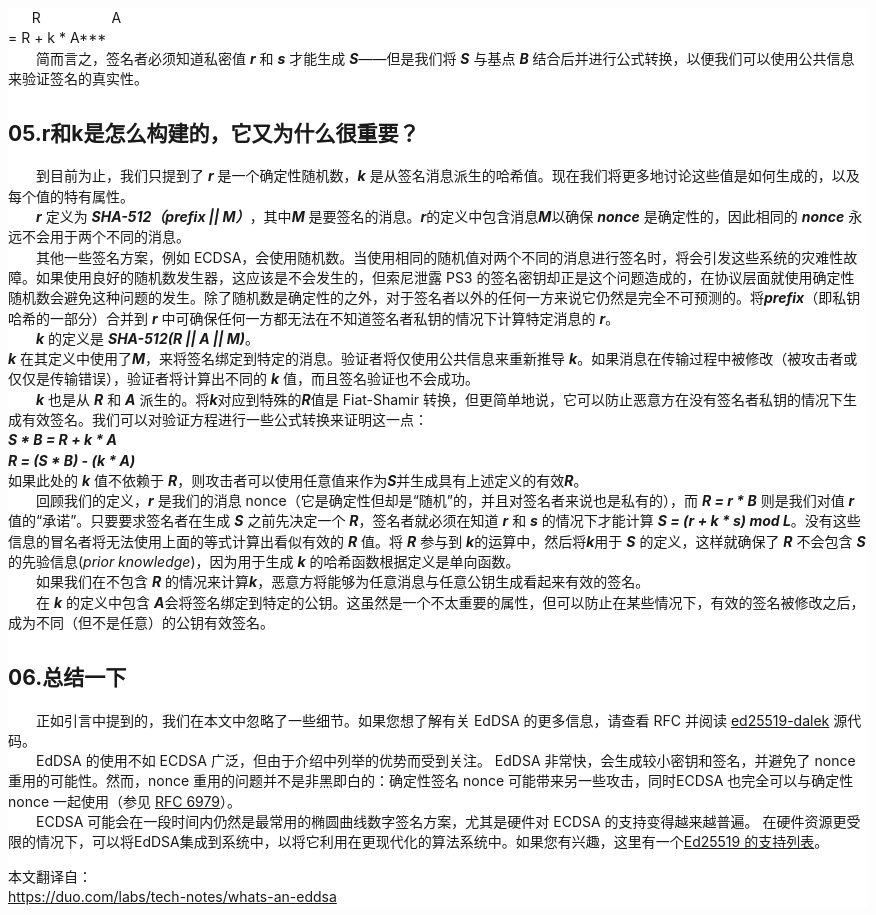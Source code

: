 &nbsp;&nbsp;&nbsp;&nbsp;&nbsp;&nbsp;R&nbsp;&nbsp;&nbsp;&nbsp;&nbsp;&nbsp;&nbsp;&nbsp;&nbsp;&nbsp;&nbsp;&nbsp;&nbsp;&nbsp;&nbsp;&nbsp;&nbsp;&nbsp;A  
= R + k * A***  
&emsp;&emsp;简而言之，签名者必须知道私密值 ***r*** 和 ***s*** 才能生成 ***S***——但是我们将 ***S*** 与基点 ***B*** 结合后并进行公式转换，以便我们可以使用公共信息来验证签名的真实性。 
## **05.r和k是怎么构建的，它又为什么很重要？**
&emsp;&emsp;到目前为止，我们只提到了 ***r*** 是一个确定性随机数，***k*** 是从签名消息派生的哈希值。现在我们将更多地讨论这些值是如何生成的，以及每个值的特有属性。  
&emsp;&emsp;***r*** 定义为 ***SHA-512（prefix || M）***，其中***M*** 是要签名的消息。***r***的定义中包含消息***M***以确保 ***nonce*** 是确定性的，因此相同的 ***nonce*** 永远不会用于两个不同的消息。  
&emsp;&emsp;其他一些签名方案，例如 ECDSA，会使用随机数。当使用相同的随机值对两个不同的消息进行签名时，将会引发这些系统的灾难性故障。如果使用良好的随机数发生器，这应该是不会发生的，但索尼泄露 PS3 的签名密钥却正是这个问题造成的，在协议层面就使用确定性随机数会避免这种问题的发生。除了随机数是确定性的之外，对于签名者以外的任何一方来说它仍然是完全不可预测的。将***prefix***（即私钥哈希的一部分）合并到 ***r*** 中可确保任何一方都无法在不知道签名者私钥的情况下计算特定消息的 ***r***。  
&emsp;&emsp;***k*** 的定义是 ***SHA-512(R || A || M)***。  
***k*** 在其定义中使用了***M***，来将签名绑定到特定的消息。验证者将仅使用公共信息来重新推导 ***k***。如果消息在传输过程中被修改（被攻击者或仅仅是传输错误），验证者将计算出不同的 ***k*** 值，而且签名验证也不会成功。  
&emsp;&emsp;***k*** 也是从 ***R*** 和 ***A*** 派生的。将***k***对应到特殊的***R***值是 Fiat-Shamir 转换，但更简单地说，它可以防止恶意方在没有签名者私钥的情况下生成有效签名。我们可以对验证方程进行一些公式转换来证明这一点：  
***S * B = R + k * A  
R = (S * B) - (k * A)***  
如果此处的 ***k*** 值不依赖于 ***R***，则攻击者可以使用任意值来作为***S***并生成具有上述定义的有效***R***。  
&emsp;&emsp;回顾我们的定义，***r*** 是我们的消息 nonce（它是确定性但却是“随机”的，并且对签名者来说也是私有的），而 ***R = r * B*** 则是我们对值 ***r***值的“承诺”。只要要求签名者在生成 ***S*** 之前先决定一个 ***R***，签名者就必须在知道 ***r*** 和 ***s*** 的情况下才能计算 ***S = (r + k * s) mod L***。没有这些信息的冒名者将无法使用上面的等式计算出看似有效的 ***R*** 值。将 ***R*** 参与到 ***k***的运算中，然后将***k***用于 ***S*** 的定义，这样就确保了 ***R*** 不会包含 ***S*** 的先验信息(*prior knowledge*)，因为用于生成 ***k*** 的哈希函数根据定义是单向函数。  
&emsp;&emsp;如果我们在不包含 ***R*** 的情况来计算***k***，恶意方将能够为任意消息与任意公钥生成看起来有效的签名。  
&emsp;&emsp;在 ***k*** 的定义中包含 ***A***会将签名绑定到特定的公钥。这虽然是一个不太重要的属性，但可以防止在某些情况下，有效的签名被修改之后，成为不同（但不是任意）的公钥有效签名。  
## **06.总结一下**
&emsp;&emsp;正如引言中提到的，我们在本文中忽略了一些细节。如果您想了解有关 EdDSA 的更多信息，请查看 RFC 并阅读 [ed25519-dalek](https://github.com/dalek-cryptography/ed25519-dalek) 源代码。  
&emsp;&emsp;EdDSA 的使用不如 ECDSA 广泛，但由于介绍中列举的优势而受到关注。 EdDSA 非常快，会生成较小密钥和签名，并避免了 nonce 重用的可能性。然而，nonce 重用的问题并不是非黑即白的：确定性签名 nonce 可能带来另一些攻击，同时ECDSA 也完全可以与确定性 nonce 一起使用（参见 [RFC 6979](https://tools.ietf.org/html/rfc6979)）。  
&emsp;&emsp;ECDSA 可能会在一段时间内仍然是最常用的椭圆曲线数字签名方案，尤其是硬件对 ECDSA 的支持变得越来越普遍。 在硬件资源更受限的情况下，可以将EdDSA集成到系统中，以将它利用在更现代化的算法系统中。如果您有兴趣，这里有一个[Ed25519 的支持列表](https://ianix.com/pub/ed25519-deployment.html)。  

本文翻译自：  
https://duo.com/labs/tech-notes/whats-an-eddsa
